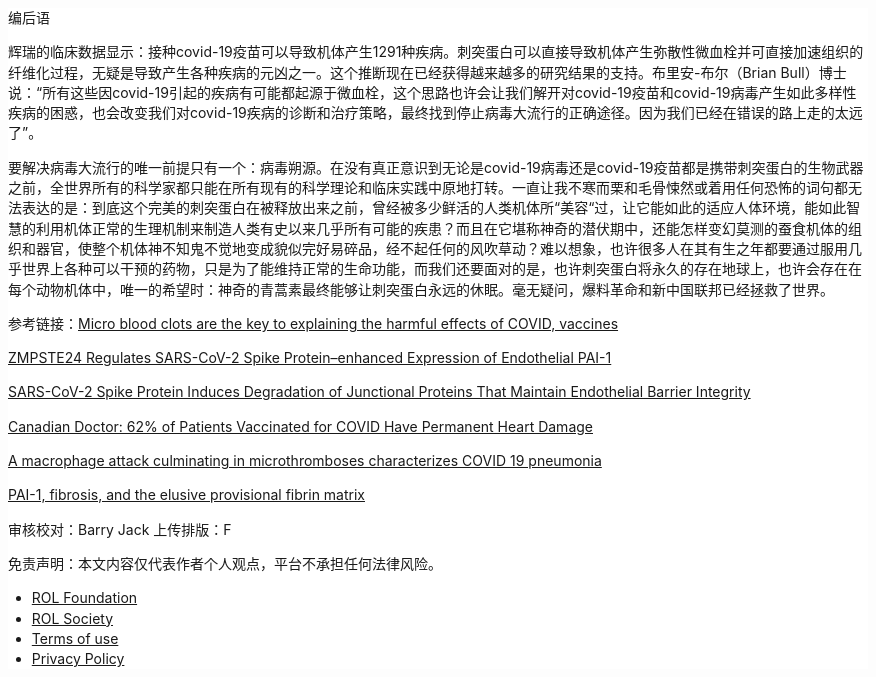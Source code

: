 编后语
 
辉瑞的临床数据显示：接种covid-19疫苗可以导致机体产生1291种疾病。刺突蛋白可以直接导致机体产生弥散性微血栓并可直接加速组织的纤维化过程，无疑是导致产生各种疾病的元凶之一。这个推断现在已经获得越来越多的研究结果的支持。布里安-布尔（Brian Bull）博士说：“所有这些因covid-19引起的疾病有可能都起源于微血栓，这个思路也许会让我们解开对covid-19疫苗和covid-19病毒产生如此多样性疾病的困惑，也会改变我们对covid-19疾病的诊断和治疗策略，最终找到停止病毒大流行的正确途径。因为我们已经在错误的路上走的太远了”。
 
要解决病毒大流行的唯一前提只有一个：病毒朔源。在没有真正意识到无论是covid-19病毒还是covid-19疫苗都是携带刺突蛋白的生物武器之前，全世界所有的科学家都只能在所有现有的科学理论和临床实践中原地打转。一直让我不寒而栗和毛骨悚然或着用任何恐怖的词句都无法表达的是：到底这个完美的刺突蛋白在被释放出来之前，曾经被多少鲜活的人类机体所“美容“过，让它能如此的适应人体环境，能如此智慧的利用机体正常的生理机制来制造人类有史以来几乎所有可能的疾患？而且在它堪称神奇的潜伏期中，还能怎样变幻莫测的蚕食机体的组织和器官，使整个机体神不知鬼不觉地变成貌似完好易碎品，经不起任何的风吹草动？难以想象，也许很多人在其有生之年都要通过服用几乎世界上各种可以干预的药物，只是为了能维持正常的生命功能，而我们还要面对的是，也许刺突蛋白将永久的存在地球上，也许会存在在每个动物机体中，唯一的希望时：神奇的青蒿素最终能够让刺突蛋白永远的休眠。毫无疑问，爆料革命和新中国联邦已经拯救了世界。
 
参考链接：[Micro blood clots are the key to explaining the harmful effects of COVID, vaccines](https://www.lifesitenews.com/opinion/micro-blooc-clots-are-the-key-to-explaining-covid-harm/)
 
[ZMPSTE24 Regulates SARS-CoV-2 Spike Protein–enhanced Expression of Endothelial PAI-1](https://www.atsjournals.org/doi/10.1165/rcmb.2020-0544OC)
 
[SARS-CoV-2 Spike Protein Induces Degradation of Junctional Proteins That Maintain Endothelial Barrier Integrity](https://www.frontiersin.org/articles/10.3389/fcvm.2021.687783/full)
 
[Canadian Doctor: 62% of Patients Vaccinated for COVID Have Permanent Heart Damage](https://vaccineimpact.com/2021/canadian-doctor-62-of-patients-vaccinated-for-covid-have-permanent-heart-damage/)
 
[A macrophage attack culminating in microthromboses characterizes COVID 19 pneumonia](https://pubmed.ncbi.nlm.nih.gov/34231951/)
 
[PAI-1, fibrosis, and the elusive provisional fibrin matrix](https://pubmed.ncbi.nlm.nih.gov/11120750/)

审核校对：Barry Jack
上传排版：F

免责声明：本文内容仅代表作者个人观点，平台不承担任何法律风险。
  
- [ROL Foundation](https://rolfoundation.org/)
- [ROL Society](https://rolsociety.org/)
- [Terms of use](https://gnews.org/terms-of-use-3/)
- [Privacy Policy](https://gnews.org/privacy-policy/)
